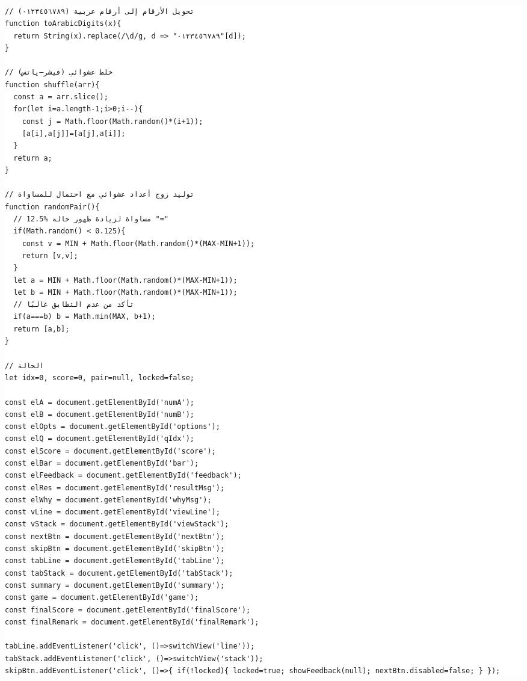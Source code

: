     // تحويل الأرقام إلى أرقام عربية (٠١٢٣٤٥٦٧٨٩)
    function toArabicDigits(x){
      return String(x).replace(/\d/g, d => "٠١٢٣٤٥٦٧٨٩"[d]);
    }

    // خلط عشوائي (فيشر–ياتس)
    function shuffle(arr){
      const a = arr.slice();
      for(let i=a.length-1;i>0;i--){
        const j = Math.floor(Math.random()*(i+1));
        [a[i],a[j]]=[a[j],a[i]];
      }
      return a;
    }

    // توليد زوج أعداد عشوائي مع احتمال للمساواة
    function randomPair(){
      // 12.5% مساواة لزيادة ظهور حالة "="
      if(Math.random() < 0.125){
        const v = MIN + Math.floor(Math.random()*(MAX-MIN+1));
        return [v,v];
      }
      let a = MIN + Math.floor(Math.random()*(MAX-MIN+1));
      let b = MIN + Math.floor(Math.random()*(MAX-MIN+1));
      // تأكد من عدم التطابق غالبًا
      if(a===b) b = Math.min(MAX, b+1);
      return [a,b];
    }

    // الحالة
    let idx=0, score=0, pair=null, locked=false;

    const elA = document.getElementById('numA');
    const elB = document.getElementById('numB');
    const elOpts = document.getElementById('options');
    const elQ = document.getElementById('qIdx');
    const elScore = document.getElementById('score');
    const elBar = document.getElementById('bar');
    const elFeedback = document.getElementById('feedback');
    const elRes = document.getElementById('resultMsg');
    const elWhy = document.getElementById('whyMsg');
    const vLine = document.getElementById('viewLine');
    const vStack = document.getElementById('viewStack');
    const nextBtn = document.getElementById('nextBtn');
    const skipBtn = document.getElementById('skipBtn');
    const tabLine = document.getElementById('tabLine');
    const tabStack = document.getElementById('tabStack');
    const summary = document.getElementById('summary');
    const game = document.getElementById('game');
    const finalScore = document.getElementById('finalScore');
    const finalRemark = document.getElementById('finalRemark');

    tabLine.addEventListener('click', ()=>switchView('line'));
    tabStack.addEventListener('click', ()=>switchView('stack'));
    skipBtn.addEventListener('click', ()=>{ if(!locked){ locked=true; showFeedback(null); nextBtn.disabled=false; } });
